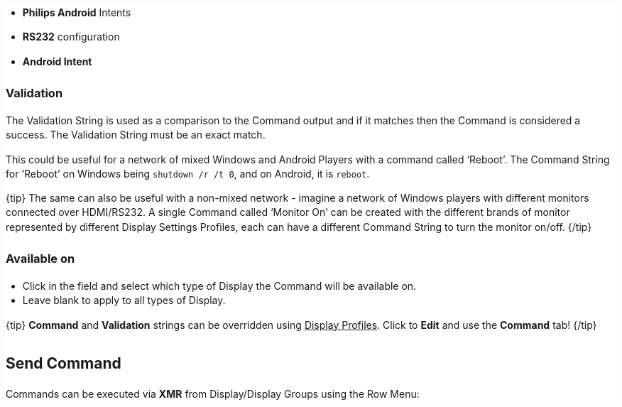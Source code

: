 - **Philips Android** Intents

- **RS232** configuration

- **Android Intent**

### Validation

The Validation String is used as a comparison to the Command output and if it matches then the Command is considered a success. The Validation String must be an exact match.

This could be useful for a network of mixed Windows and Android Players with a command called ‘Reboot’. The Command String for ‘Reboot’ on Windows being `shutdown /r /t 0`, and on Android, it is `reboot`.

{tip}
The same can also be useful with a non-mixed network - imagine a network of Windows players with different monitors connected over HDMI/RS232. A single Command called ‘Monitor On’ can be created with the different brands of monitor represented by different Display Settings Profiles, each can have a different Command String to turn the monitor on/off.
{/tip}

### Available on

- Click in the field and select which type of Display the Command will be available on.
- Leave blank to apply to all types of Display.

{tip}
**Command** and **Validation** strings can be overridden using  [Display Profiles](displays_settings.html#setting_on_the_display). Click to **Edit** and use the **Command** tab!
{/tip}

## Send Command

Commands can be executed via **XMR** from Display/Display Groups using the Row Menu:
